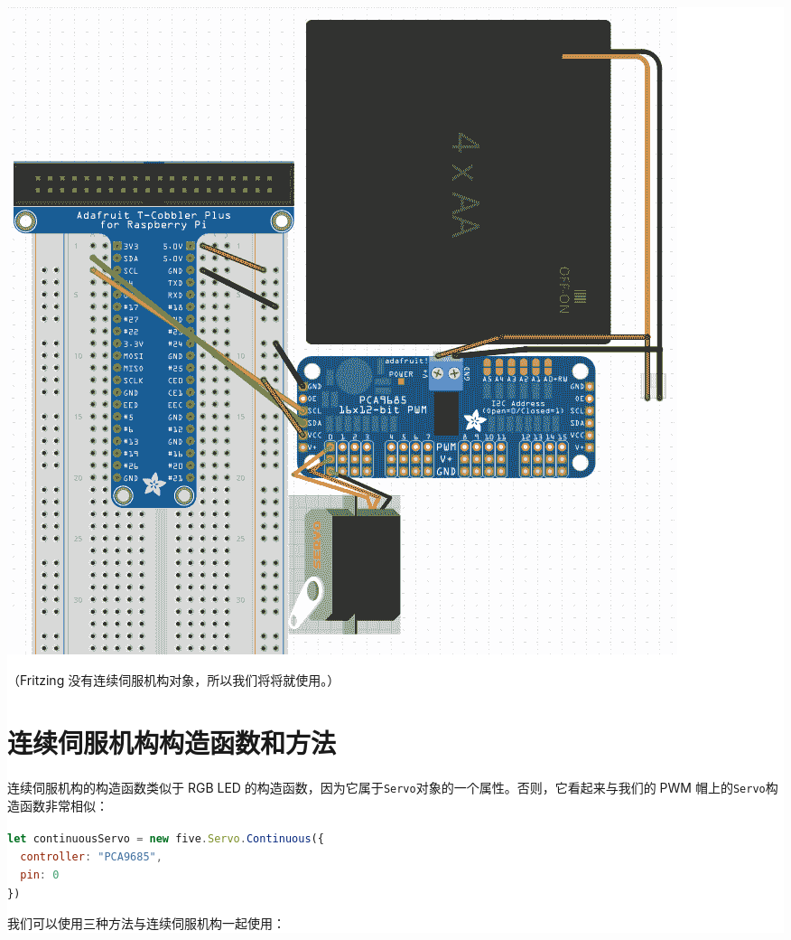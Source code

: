 ![图片](img/37eb26e1-e496-42ef-8d94-5cb089f8b34a.png)

（Fritzing 没有连续伺服机构对象，所以我们将将就使用。）

# 连续伺服机构构造函数和方法

连续伺服机构的构造函数类似于 RGB LED 的构造函数，因为它属于`Servo`对象的一个属性。否则，它看起来与我们的 PWM 帽上的`Servo`构造函数非常相似：

```js
let continuousServo = new five.Servo.Continuous({
  controller: "PCA9685",
  pin: 0
})
```

我们可以使用三种方法与连续伺服机构一起使用：

